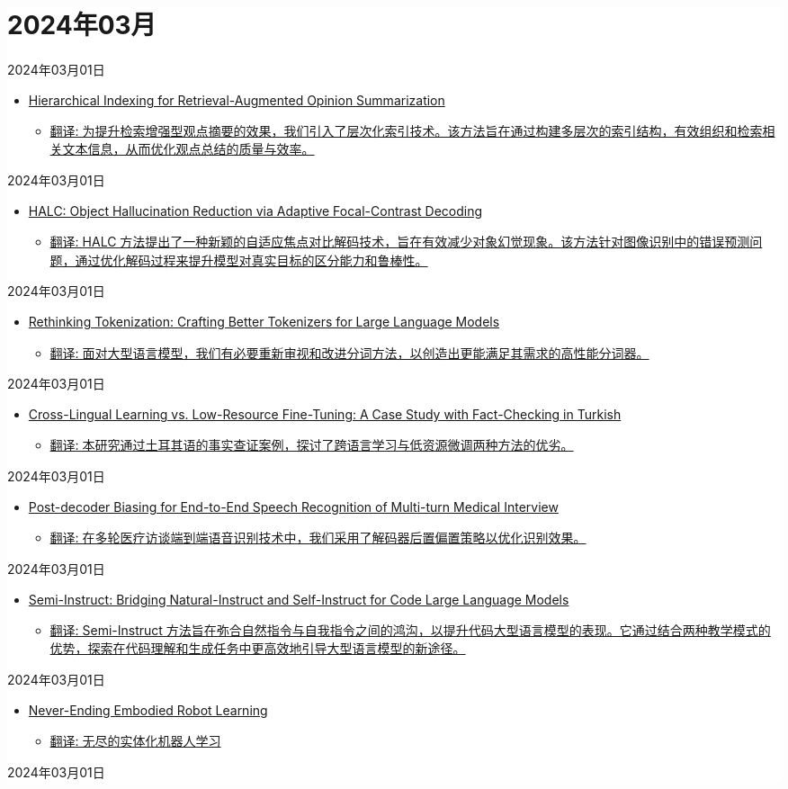 # 2024年03月

2024年03月01日

- [Hierarchical Indexing for Retrieval-Augmented Opinion Summarization](2024年03月01日/Hierarchical_Indexing_for_Retrieval-Augmented_Opinion_Summarization.md)

    - [翻译: 为提升检索增强型观点摘要的效果，我们引入了层次化索引技术。该方法旨在通过构建多层次的索引结构，有效组织和检索相关文本信息，从而优化观点总结的质量与效率。](2024年03月01日/Hierarchical_Indexing_for_Retrieval-Augmented_Opinion_Summarization.md)

2024年03月01日

- [HALC: Object Hallucination Reduction via Adaptive Focal-Contrast Decoding](2024年03月01日/HALC_Object_Hallucination_Reduction_via_Adaptive_Focal-Contrast_Decoding.md)

    - [翻译: HALC 方法提出了一种新颖的自适应焦点对比解码技术，旨在有效减少对象幻觉现象。该方法针对图像识别中的错误预测问题，通过优化解码过程来提升模型对真实目标的区分能力和鲁棒性。](2024年03月01日/HALC_Object_Hallucination_Reduction_via_Adaptive_Focal-Contrast_Decoding.md)

2024年03月01日

- [Rethinking Tokenization: Crafting Better Tokenizers for Large Language Models](2024年03月01日/Rethinking_Tokenization_Crafting_Better_Tokenizers_for_Large_Language_Models.md)

    - [翻译: 面对大型语言模型，我们有必要重新审视和改进分词方法，以创造出更能满足其需求的高性能分词器。](2024年03月01日/Rethinking_Tokenization_Crafting_Better_Tokenizers_for_Large_Language_Models.md)

2024年03月01日

- [Cross-Lingual Learning vs. Low-Resource Fine-Tuning: A Case Study with Fact-Checking in Turkish](2024年03月01日/Cross-Lingual_Learning_vs._Low-Resource_Fine-Tuning_A_Case_Study_with_Fact-Checking_in_Turkish.md)

    - [翻译: 本研究通过土耳其语的事实查证案例，探讨了跨语言学习与低资源微调两种方法的优劣。](2024年03月01日/Cross-Lingual_Learning_vs._Low-Resource_Fine-Tuning_A_Case_Study_with_Fact-Checking_in_Turkish.md)

2024年03月01日

- [Post-decoder Biasing for End-to-End Speech Recognition of Multi-turn Medical Interview](2024年03月01日/Post-decoder_Biasing_for_End-to-End_Speech_Recognition_of_Multi-turn_Medical_Interview.md)

    - [翻译: 在多轮医疗访谈端到端语音识别技术中，我们采用了解码器后置偏置策略以优化识别效果。](2024年03月01日/Post-decoder_Biasing_for_End-to-End_Speech_Recognition_of_Multi-turn_Medical_Interview.md)

2024年03月01日

- [Semi-Instruct: Bridging Natural-Instruct and Self-Instruct for Code Large Language Models](2024年03月01日/Semi-Instruct_Bridging_Natural-Instruct_and_Self-Instruct_for_Code_Large_Language_Models.md)

    - [翻译: Semi-Instruct 方法旨在弥合自然指令与自我指令之间的鸿沟，以提升代码大型语言模型的表现。它通过结合两种教学模式的优势，探索在代码理解和生成任务中更高效地引导大型语言模型的新途径。](2024年03月01日/Semi-Instruct_Bridging_Natural-Instruct_and_Self-Instruct_for_Code_Large_Language_Models.md)

2024年03月01日

- [Never-Ending Embodied Robot Learning](2024年03月01日/Never-Ending_Embodied_Robot_Learning.md)

    - [翻译: 无尽的实体化机器人学习](2024年03月01日/Never-Ending_Embodied_Robot_Learning.md)

2024年03月01日
